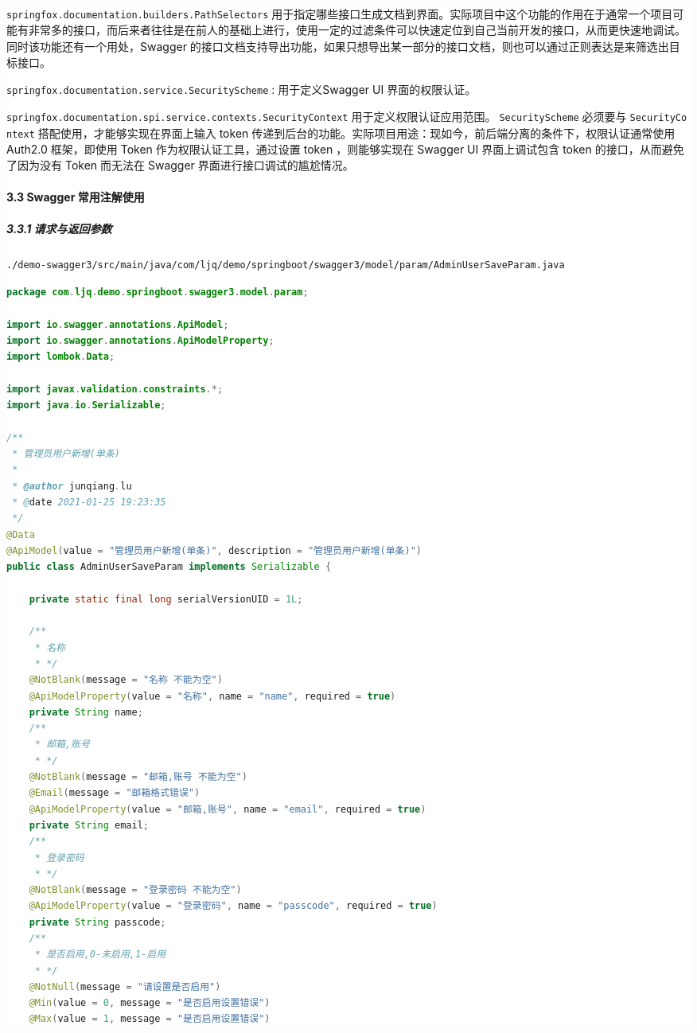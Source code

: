 `springfox.documentation.builders.PathSelectors` 用于指定哪些接口生成文档到界面。实际项目中这个功能的作用在于通常一个项目可能有非常多的接口，而后来者往往是在前人的基础上进行，使用一定的过滤条件可以快速定位到自己当前开发的接口，从而更快速地调试。同时该功能还有一个用处，Swagger 的接口文档支持导出功能，如果只想导出某一部分的接口文档，则也可以通过正则表达是来筛选出目标接口。  

`springfox.documentation.service.SecurityScheme` : 用于定义Swagger UI 界面的权限认证。  

`springfox.documentation.spi.service.contexts.SecurityContext` 用于定义权限认证应用范围。 `SecurityScheme` 必须要与 `SecurityContext` 搭配使用，才能够实现在界面上输入 token 传递到后台的功能。实际项目用途：现如今，前后端分离的条件下，权限认证通常使用 Auth2.0 框架，即使用 Token 作为权限认证工具，通过设置 token ，则能够实现在 Swagger UI 界面上调试包含 token 的接口，从而避免了因为没有 Token 而无法在 Swagger 界面进行接口调试的尴尬情况。  

#### 3.3 Swagger 常用注解使用  

##### 3.3.1 请求与返回参数  

```
./demo-swagger3/src/main/java/com/ljq/demo/springboot/swagger3/model/param/AdminUserSaveParam.java
```

```java
package com.ljq.demo.springboot.swagger3.model.param;

import io.swagger.annotations.ApiModel;
import io.swagger.annotations.ApiModelProperty;
import lombok.Data;

import javax.validation.constraints.*;
import java.io.Serializable;

/**
 * 管理员用户新增(单条)
 *
 * @author junqiang.lu
 * @date 2021-01-25 19:23:35
 */
@Data
@ApiModel(value = "管理员用户新增(单条)", description = "管理员用户新增(单条)")
public class AdminUserSaveParam implements Serializable {

    private static final long serialVersionUID = 1L;

    /**
     * 名称
     * */
    @NotBlank(message = "名称 不能为空")
    @ApiModelProperty(value = "名称", name = "name", required = true)
    private String name;
    /**
     * 邮箱,账号
     * */
    @NotBlank(message = "邮箱,账号 不能为空")
    @Email(message = "邮箱格式错误")
    @ApiModelProperty(value = "邮箱,账号", name = "email", required = true)
    private String email;
    /**
     * 登录密码
     * */
    @NotBlank(message = "登录密码 不能为空")
    @ApiModelProperty(value = "登录密码", name = "passcode", required = true)
    private String passcode;
    /**
     * 是否启用,0-未启用,1-启用
     * */
    @NotNull(message = "请设置是否启用")
    @Min(value = 0, message = "是否启用设置错误")
    @Max(value = 1, message = "是否启用设置错误")
```